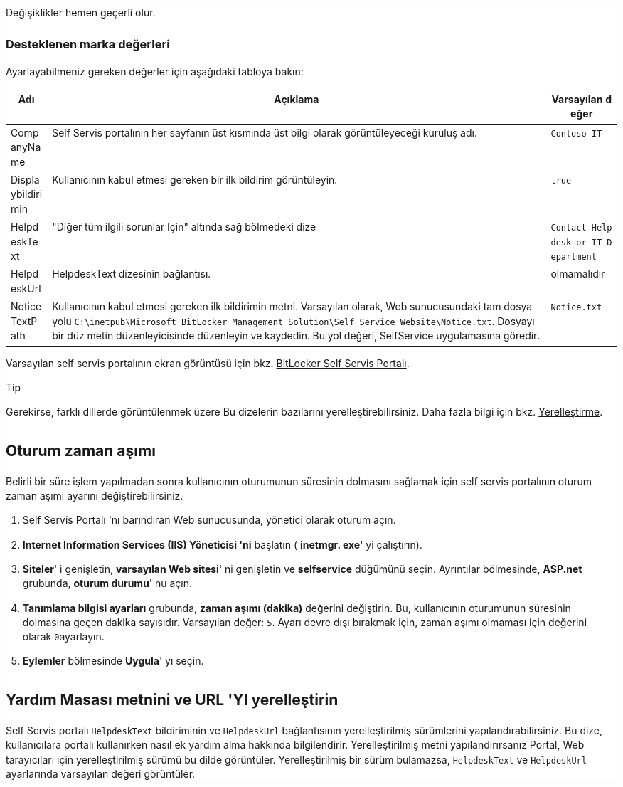 Değişiklikler hemen geçerli olur.

### <a name="supported-branding-values"></a>Desteklenen marka değerleri

Ayarlayabilmeniz gereken değerler için aşağıdaki tabloya bakın:

|Adı|Açıklama|Varsayılan&nbsp;değer|
|--- |--- |--- |
|CompanyName|Self Servis portalının her sayfanın üst kısmında üst bilgi olarak görüntüleyeceği kuruluş adı.|`Contoso IT`|
|Displaybildirimin|Kullanıcının kabul etmesi gereken bir ilk bildirim görüntüleyin.|`true`|
|HelpdeskText|"Diğer tüm ilgili sorunlar Için" altında sağ bölmedeki dize|`Contact Helpdesk or IT Department`|
|HelpdeskUrl|HelpdeskText dizesinin bağlantısı.|olmamalıdır|
|NoticeTextPath|Kullanıcının kabul etmesi gereken ilk bildirimin metni. Varsayılan olarak, Web sunucusundaki tam dosya yolu `C:\inetpub\Microsoft BitLocker Management Solution\Self Service Website\Notice.txt`. Dosyayı bir düz metin düzenleyicisinde düzenleyin ve kaydedin. Bu yol değeri, SelfService uygulamasına göredir.|`Notice.txt`|



Varsayılan self servis portalının ekran görüntüsü için bkz. [BitLocker Self Servis Portalı](self-service-portal.md).

> [!TIP]
> Gerekirse, farklı dillerde görüntülenmek üzere Bu dizelerin bazılarını yerelleştirebilirsiniz. Daha fazla bilgi için bkz. [Yerelleştirme](#bkmk_localize).

## <a name="session-time-out"></a>Oturum zaman aşımı

Belirli bir süre işlem yapılmadan sonra kullanıcının oturumunun süresinin dolmasını sağlamak için self servis portalının oturum zaman aşımı ayarını değiştirebilirsiniz.

1. Self Servis Portalı 'nı barındıran Web sunucusunda, yönetici olarak oturum açın.

1. **Internet Information Services (IIS) Yöneticisi 'ni** başlatın ( **inetmgr. exe**' yi çalıştırın).

1. **Siteler**' i genişletin, **varsayılan Web sitesi**' ni genişletin ve **selfservice** düğümünü seçin. Ayrıntılar bölmesinde, **ASP.net** grubunda, **oturum durumu**' nu açın.

1. **Tanımlama bilgisi ayarları** grubunda, **zaman aşımı (dakika)** değerini değiştirin. Bu, kullanıcının oturumunun süresinin dolmasına geçen dakika sayısıdır. Varsayılan değer: `5`. Ayarı devre dışı bırakmak için, zaman aşımı olmaması için değerini olarak `0`ayarlayın.

1. **Eylemler** bölmesinde **Uygula**' yı seçin.

## <a name="localize-helpdesk-text-and-url"></a><a name="bkmk_localize"></a>Yardım Masası metnini ve URL 'YI yerelleştirin

Self Servis portalı `HelpdeskText` bildiriminin ve `HelpdeskUrl` bağlantısının yerelleştirilmiş sürümlerini yapılandırabilirsiniz. Bu dize, kullanıcılara portalı kullanırken nasıl ek yardım alma hakkında bilgilendirir. Yerelleştirilmiş metni yapılandırırsanız Portal, Web tarayıcıları için yerelleştirilmiş sürümü bu dilde görüntüler. Yerelleştirilmiş bir sürüm bulamazsa, `HelpdeskText` ve `HelpdeskUrl` ayarlarında varsayılan değeri görüntüler.
